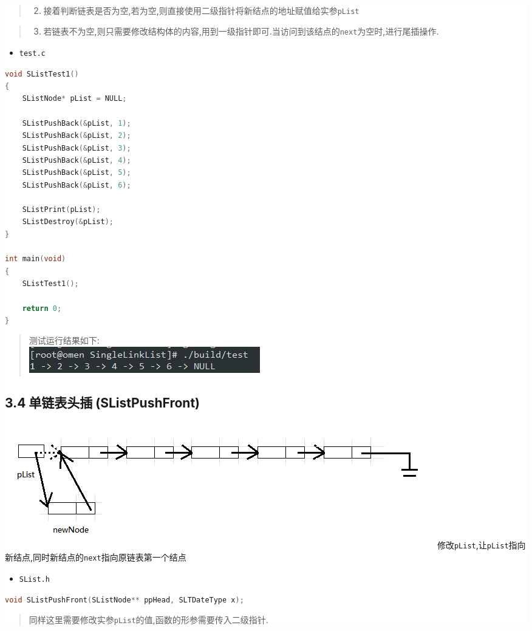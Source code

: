 > 2. 接着判断链表是否为空,若为空,则直接使用二级指针将新结点的地址赋值给实参`pList`

> 3. 若链表不为空,则只需要修改结构体的内容,用到一级指针即可.当访问到该结点的`next`为空时,进行尾插操作.

- `test.c`
```c
void SListTest1()
{
    SListNode* pList = NULL;

    SListPushBack(&pList, 1);
    SListPushBack(&pList, 2);
    SListPushBack(&pList, 3);
    SListPushBack(&pList, 4);
    SListPushBack(&pList, 5);
    SListPushBack(&pList, 6);

    SListPrint(pList);
    SListDestroy(&pList);
}

int main(void)
{
    SListTest1();

    return 0;
}
```
> 测试运行结果如下:  
> ![1690659939207](image/单链表/1690659939207.png)

## 3.4 单链表头插 (SListPushFront)
![1690660379680](image/单链表/1690660379680.png)
修改`pList`,让`pList`指向新结点,同时新结点的`next`指向原链表第一个结点

- `SList.h`
```c
void SListPushFront(SListNode** ppHead, SLTDateType x);
```
> 同样这里需要修改实参`pList`的值,函数的形参需要传入二级指针.
